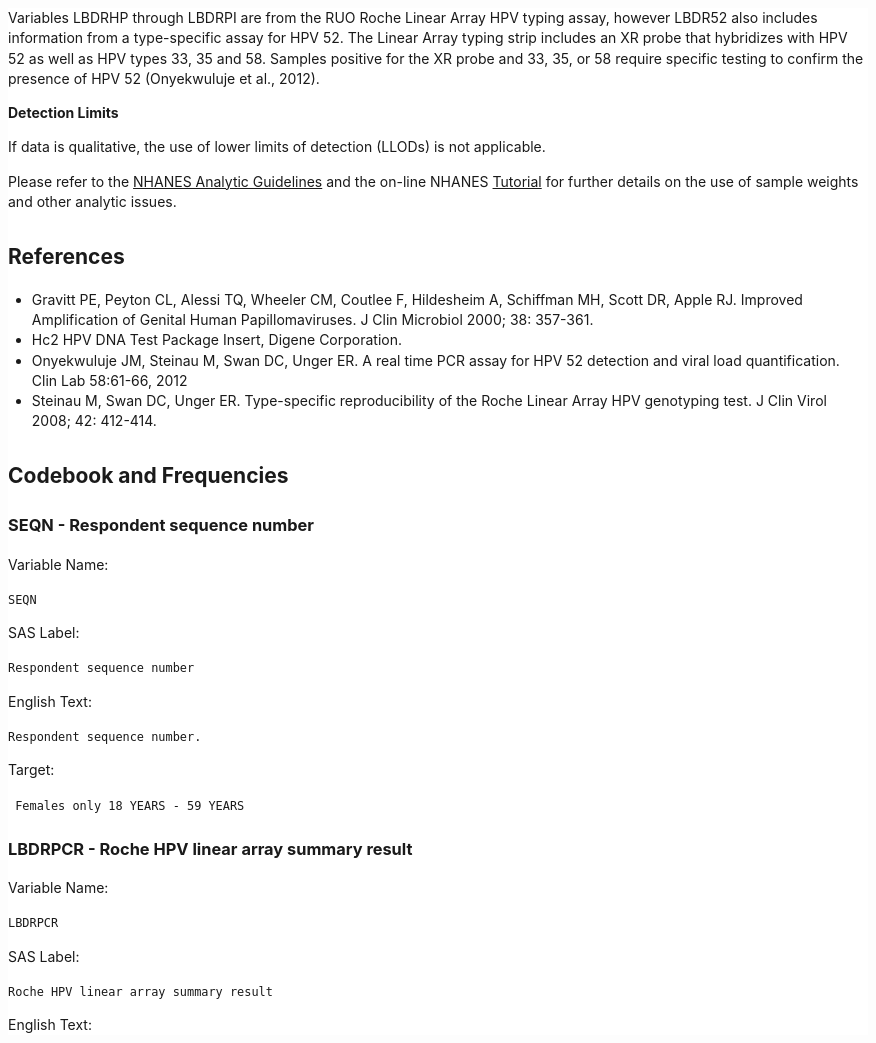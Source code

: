 Variables LBDRHP through LBDRPI are from the RUO Roche Linear Array HPV typing
assay, however LBDR52 also includes information from a type-specific assay for
HPV 52. The Linear Array typing strip includes an XR probe that hybridizes
with HPV 52 as well as HPV types 33, 35 and 58. Samples positive for the XR
probe and 33, 35, or 58 require specific testing to confirm the presence of
HPV 52 (Onyekwuluje et al., 2012).

**Detection Limits**

If data is qualitative, the use of lower limits of detection (LLODs) is not
applicable.

Please refer to the [NHANES Analytic
Guidelines](https://wwwn.cdc.gov/nchs/nhanes/analyticguidelines.aspx) and the
on-line NHANES [Tutorial](https://www.cdc.gov/nchs/tutorials/) for further
details on the use of sample weights and other analytic issues.

## References

  * Gravitt PE, Peyton CL, Alessi TQ, Wheeler CM, Coutlee F, Hildesheim A, Schiffman MH, Scott DR, Apple RJ. Improved Amplification of Genital Human Papillomaviruses. J Clin Microbiol 2000; 38: 357-361.
  * Hc2 HPV DNA Test Package Insert, Digene Corporation.
  * Onyekwuluje JM, Steinau M, Swan DC, Unger ER. A real time PCR assay for HPV 52 detection and viral load quantification. Clin Lab 58:61-66, 2012
  * Steinau M, Swan DC, Unger ER. Type-specific reproducibility of the Roche Linear Array HPV genotyping test. J Clin Virol 2008; 42: 412-414.

## Codebook and Frequencies

### SEQN - Respondent sequence number

Variable Name:

    SEQN
SAS Label:

    Respondent sequence number
English Text:

    Respondent sequence number.
Target:

     Females only 18 YEARS - 59 YEARS

### LBDRPCR - Roche HPV linear array summary result

Variable Name:

    LBDRPCR
SAS Label:

    Roche HPV linear array summary result
English Text:
